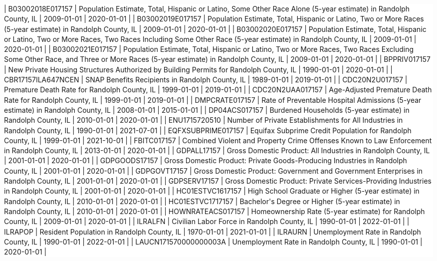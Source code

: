 | B03002018E017157          | Population Estimate, Total, Hispanic or Latino, Some Other Race Alone (5-year estimate) in Randolph County, IL                                                               | 2009-01-01          | 2020-01-01        |
| B03002019E017157          | Population Estimate, Total, Hispanic or Latino, Two or More Races (5-year estimate) in Randolph County, IL                                                                   | 2009-01-01          | 2020-01-01        |
| B03002020E017157          | Population Estimate, Total, Hispanic or Latino, Two or More Races, Two Races Including Some Other Race (5-year estimate) in Randolph County, IL                              | 2009-01-01          | 2020-01-01        |
| B03002021E017157          | Population Estimate, Total, Hispanic or Latino, Two or More Races, Two Races Excluding Some Other Race, and Three or More Races (5-year estimate) in Randolph County, IL     | 2009-01-01          | 2020-01-01        |
| BPPRIV017157              | New Private Housing Structures Authorized by Building Permits for Randolph County, IL                                                                                        | 1990-01-01          | 2020-01-01        |
| CBR17157ILA647NCEN        | SNAP Benefits Recipients in Randolph County, IL                                                                                                                              | 1989-01-01          | 2019-01-01        |
| CDC20N2U017157            | Premature Death Rate for Randolph County, IL                                                                                                                                 | 1999-01-01          | 2019-01-01        |
| CDC20N2UAA017157          | Age-Adjusted Premature Death Rate for Randolph County, IL                                                                                                                    | 1999-01-01          | 2019-01-01        |
| DMPCRATE017157            | Rate of Preventable Hospital Admissions (5-year estimate) in Randolph County, IL                                                                                             | 2008-01-01          | 2015-01-01        |
| DP04ACS017157             | Burdened Households (5-year estimate) in Randolph County, IL                                                                                                                 | 2010-01-01          | 2020-01-01        |
| ENU1715720510             | Number of Private Establishments for All Industries in Randolph County, IL                                                                                                   | 1990-01-01          | 2021-07-01        |
| EQFXSUBPRIME017157        | Equifax Subprime Credit Population for Randolph County, IL                                                                                                                   | 1999-01-01          | 2021-10-01        |
| FBITC017157               | Combined Violent and Property Crime Offenses Known to Law Enforcement in Randolph County, IL                                                                                 | 2013-01-01          | 2020-01-01        |
| GDPALL17157               | Gross Domestic Product: All Industries in Randolph County, IL                                                                                                                | 2001-01-01          | 2020-01-01        |
| GDPGOODS17157             | Gross Domestic Product: Private Goods-Producing Industries in Randolph County, IL                                                                                            | 2001-01-01          | 2020-01-01        |
| GDPGOVT17157              | Gross Domestic Product: Government and Government Enterprises in Randolph County, IL                                                                                         | 2001-01-01          | 2020-01-01        |
| GDPSERV17157              | Gross Domestic Product: Private Services-Providing Industries in Randolph County, IL                                                                                         | 2001-01-01          | 2020-01-01        |
| HC01ESTVC1617157          | High School Graduate or Higher (5-year estimate) in Randolph County, IL                                                                                                      | 2010-01-01          | 2020-01-01        |
| HC01ESTVC1717157          | Bachelor's Degree or Higher (5-year estimate) in Randolph County, IL                                                                                                         | 2010-01-01          | 2020-01-01        |
| HOWNRATEACS017157         | Homeownership Rate (5-year estimate) for Randolph County, IL                                                                                                                 | 2009-01-01          | 2020-01-01        |
| ILRALFN                   | Civilian Labor Force in Randolph County, IL                                                                                                                                  | 1990-01-01          | 2022-01-01        |
| ILRAPOP                   | Resident Population in Randolph County, IL                                                                                                                                   | 1970-01-01          | 2021-01-01        |
| ILRAURN                   | Unemployment Rate in Randolph County, IL                                                                                                                                     | 1990-01-01          | 2022-01-01        |
| LAUCN171570000000003A     | Unemployment Rate in Randolph County, IL                                                                                                                                     | 1990-01-01          | 2020-01-01        |